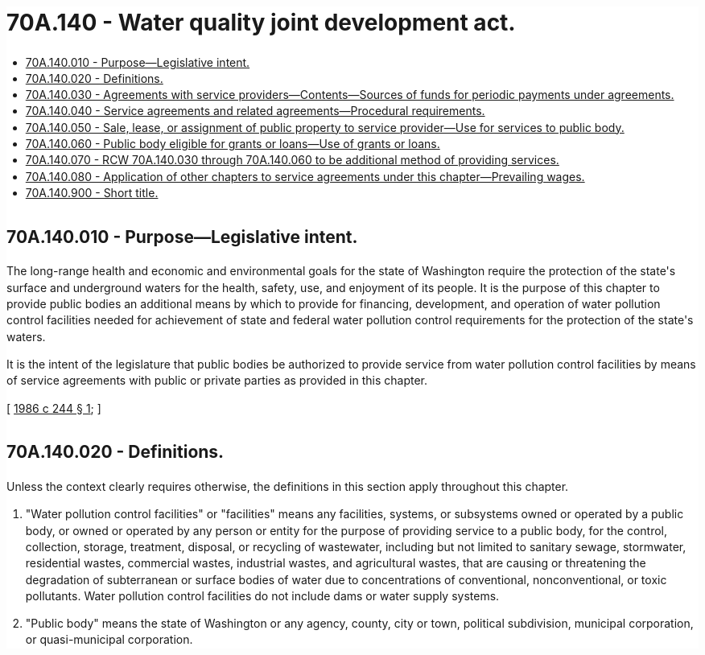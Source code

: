 # 70A.140 - Water quality joint development act.
* [70A.140.010 - Purpose—Legislative intent.](#70a140010---purposelegislative-intent)
* [70A.140.020 - Definitions.](#70a140020---definitions)
* [70A.140.030 - Agreements with service providers—Contents—Sources of funds for periodic payments under agreements.](#70a140030---agreements-with-service-providerscontentssources-of-funds-for-periodic-payments-under-agreements)
* [70A.140.040 - Service agreements and related agreements—Procedural requirements.](#70a140040---service-agreements-and-related-agreementsprocedural-requirements)
* [70A.140.050 - Sale, lease, or assignment of public property to service provider—Use for services to public body.](#70a140050---sale-lease-or-assignment-of-public-property-to-service-provideruse-for-services-to-public-body)
* [70A.140.060 - Public body eligible for grants or loans—Use of grants or loans.](#70a140060---public-body-eligible-for-grants-or-loansuse-of-grants-or-loans)
* [70A.140.070 - RCW  70A.140.030 through  70A.140.060 to be additional method of providing services.](#70a140070---rcw--70a140030-through--70a140060-to-be-additional-method-of-providing-services)
* [70A.140.080 - Application of other chapters to service agreements under this chapter—Prevailing wages.](#70a140080---application-of-other-chapters-to-service-agreements-under-this-chapterprevailing-wages)
* [70A.140.900 - Short title.](#70a140900---short-title)
## 70A.140.010 - Purpose—Legislative intent.
The long-range health and economic and environmental goals for the state of Washington require the protection of the state's surface and underground waters for the health, safety, use, and enjoyment of its people. It is the purpose of this chapter to provide public bodies an additional means by which to provide for financing, development, and operation of water pollution control facilities needed for achievement of state and federal water pollution control requirements for the protection of the state's waters.

It is the intent of the legislature that public bodies be authorized to provide service from water pollution control facilities by means of service agreements with public or private parties as provided in this chapter.

\[ [1986 c 244 § 1](https://leg.wa.gov/CodeReviser/documents/sessionlaw/1986c244.pdf?cite=1986%20c%20244%20§%201); \]

## 70A.140.020 - Definitions.
Unless the context clearly requires otherwise, the definitions in this section apply throughout this chapter.

1. "Water pollution control facilities" or "facilities" means any facilities, systems, or subsystems owned or operated by a public body, or owned or operated by any person or entity for the purpose of providing service to a public body, for the control, collection, storage, treatment, disposal, or recycling of wastewater, including but not limited to sanitary sewage, stormwater, residential wastes, commercial wastes, industrial wastes, and agricultural wastes, that are causing or threatening the degradation of subterranean or surface bodies of water due to concentrations of conventional, nonconventional, or toxic pollutants. Water pollution control facilities do not include dams or water supply systems.

2. "Public body" means the state of Washington or any agency, county, city or town, political subdivision, municipal corporation, or quasi-municipal corporation.
